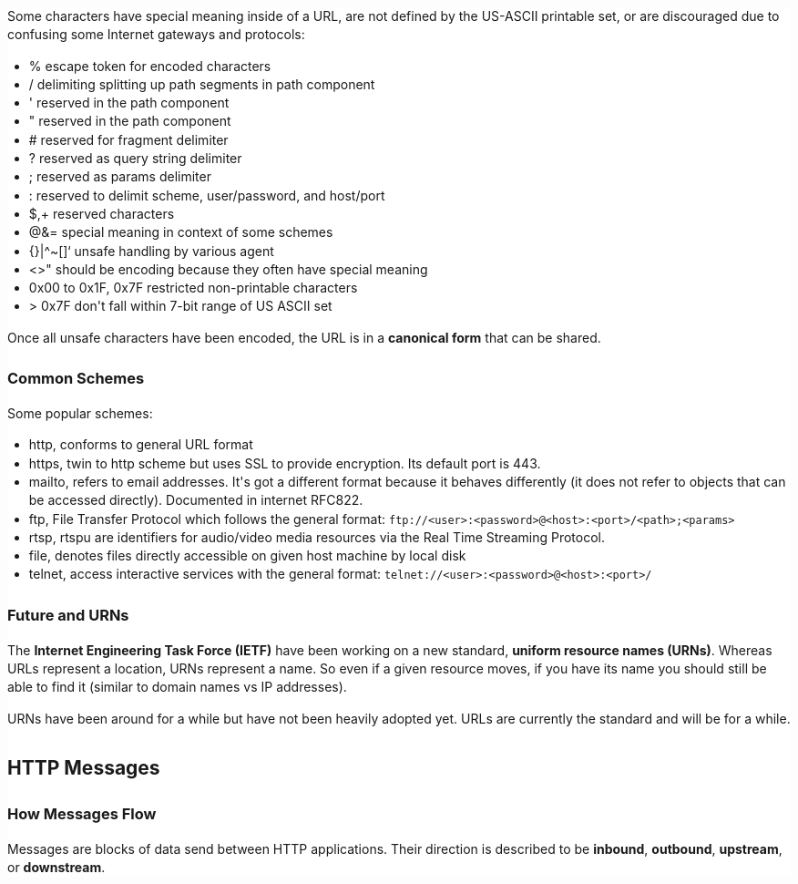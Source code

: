 Some characters have special meaning inside of a URL, are not defined by the
US-ASCII printable set, or are discouraged due to confusing some Internet
gateways and protocols:

- % escape token for encoded characters
- / delimiting splitting up path segments in path component
- ' reserved in the path component 
- " reserved in the path component
- \# reserved for fragment delimiter
- ? reserved as query string delimiter
- ; reserved as params delimiter
- : reserved to delimit scheme, user/password, and host/port
- $,+ reserved characters
- @&= special meaning in context of some schemes
- {}|\^~[]‘  unsafe handling by various agent
- &lt;&gt;" should be encoding because they often have special meaning
- 0x00 to 0x1F, 0x7F restricted non-printable characters
- &gt; 0x7F don't fall within 7-bit range of US ASCII set

Once all unsafe characters have been encoded, the URL is in a
**canonical form** that can be shared.

### Common Schemes
Some popular schemes:

- http, conforms to general URL format
- https, twin to http scheme but uses SSL to provide encryption.
  Its default port is 443.
- mailto, refers to email addresses.  It's got a different format because
  it behaves differently (it does not refer to objects that can be accessed
  directly).  Documented in internet RFC822.
- ftp, File Transfer Protocol which follows the general format:
  `ftp://<user>:<password>@<host>:<port>/<path>;<params>`
- rtsp, rtspu are identifiers for audio/video media resources via the
  Real Time Streaming Protocol.
- file, denotes files directly accessible on given host machine by local disk
- telnet, access interactive services with the general format:
  `telnet://<user>:<password>@<host>:<port>/`

### Future and URNs
The **Internet Engineering Task Force (IETF)** have been working on a new
standard, **uniform resource names (URNs)**.  Whereas URLs represent a
location, URNs represent a name.  So even if a given resource moves, if you
have its name you should still be able to find it (similar to domain names vs
IP addresses).

URNs have been around for a while but have not been heavily adopted yet.  URLs
are currently the standard and will be for a while.

## HTTP Messages
### How Messages Flow
Messages are blocks of data send between HTTP applications.  Their direction is
described to be **inbound**, **outbound**, **upstream**, or 
**downstream**.
